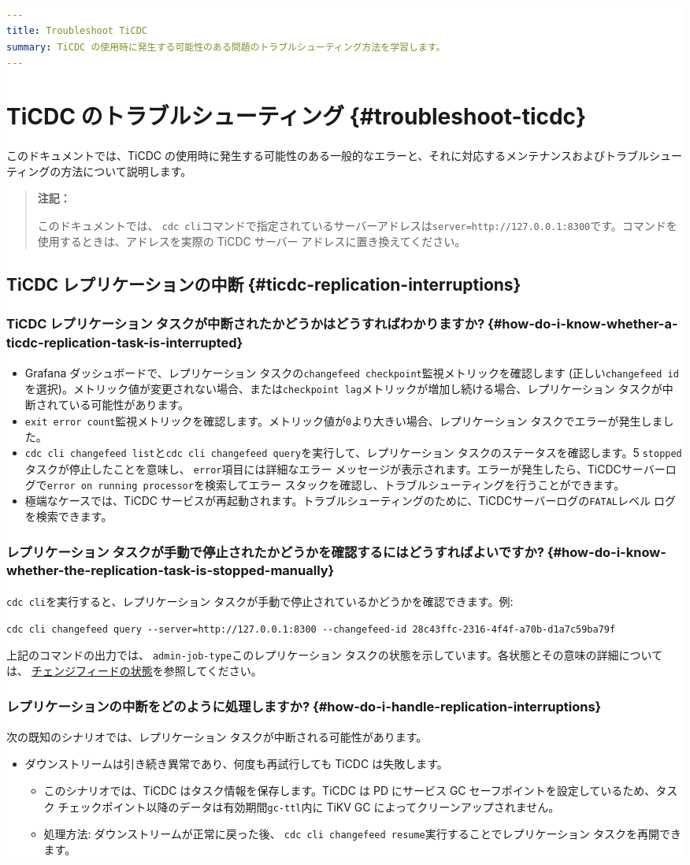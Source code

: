 ```yaml
---
title: Troubleshoot TiCDC
summary: TiCDC の使用時に発生する可能性のある問題のトラブルシューティング方法を学習します。
---
```


# TiCDC のトラブルシューティング {#troubleshoot-ticdc}

このドキュメントでは、TiCDC の使用時に発生する可能性のある一般的なエラーと、それに対応するメンテナンスおよびトラブルシューティングの方法について説明します。

> **注記：**
>
> このドキュメントでは、 `cdc cli`コマンドで指定されているサーバーアドレスは`server=http://127.0.0.1:8300`です。コマンドを使用するときは、アドレスを実際の TiCDC サーバー アドレスに置き換えてください。

## TiCDC レプリケーションの中断 {#ticdc-replication-interruptions}

### TiCDC レプリケーション タスクが中断されたかどうかはどうすればわかりますか? {#how-do-i-know-whether-a-ticdc-replication-task-is-interrupted}

-   Grafana ダッシュボードで、レプリケーション タスクの`changefeed checkpoint`監視メトリックを確認します (正しい`changefeed id`を選択)。メトリック値が変更されない場合、または`checkpoint lag`メトリックが増加し続ける場合、レプリケーション タスクが中断されている可能性があります。
-   `exit error count`監視メトリックを確認します。メトリック値が`0`より大きい場合、レプリケーション タスクでエラーが発生しました。
-   `cdc cli changefeed list`と`cdc cli changefeed query`を実行して、レプリケーション タスクのステータスを確認します。5 `stopped`タスクが停止したことを意味し、 `error`項目には詳細なエラー メッセージが表示されます。エラーが発生したら、TiCDCサーバーログで`error on running processor`を検索してエラー スタックを確認し、トラブルシューティングを行うことができます。
-   極端なケースでは、TiCDC サービスが再起動されます。トラブルシューティングのために、TiCDCサーバーログの`FATAL`レベル ログを検索できます。

### レプリケーション タスクが手動で停止されたかどうかを確認するにはどうすればよいですか? {#how-do-i-know-whether-the-replication-task-is-stopped-manually}

`cdc cli`を実行すると、レプリケーション タスクが手動で停止されているかどうかを確認できます。例:

```shell
cdc cli changefeed query --server=http://127.0.0.1:8300 --changefeed-id 28c43ffc-2316-4f4f-a70b-d1a7c59ba79f
```

上記のコマンドの出力では、 `admin-job-type`​​このレプリケーション タスクの状態を示しています。各状態とその意味の詳細については、 [チェンジフィードの状態](/ticdc/ticdc-changefeed-overview.md#changefeed-state-transfer)を参照してください。

### レプリケーションの中断をどのように処理しますか? {#how-do-i-handle-replication-interruptions}

次の既知のシナリオでは、レプリケーション タスクが中断される可能性があります。

-   ダウンストリームは引き続き異常であり、何度も再試行しても TiCDC は失敗します。

    -   このシナリオでは、TiCDC はタスク情報を保存します。TiCDC は PD にサービス GC セーフポイントを設定しているため、タスク チェックポイント以降のデータは有効期間`gc-ttl`内に TiKV GC によってクリーンアップされません。

    -   処理方法: ダウンストリームが正常に戻った後、 `cdc cli changefeed resume`実行することでレプリケーション タスクを再開できます。
